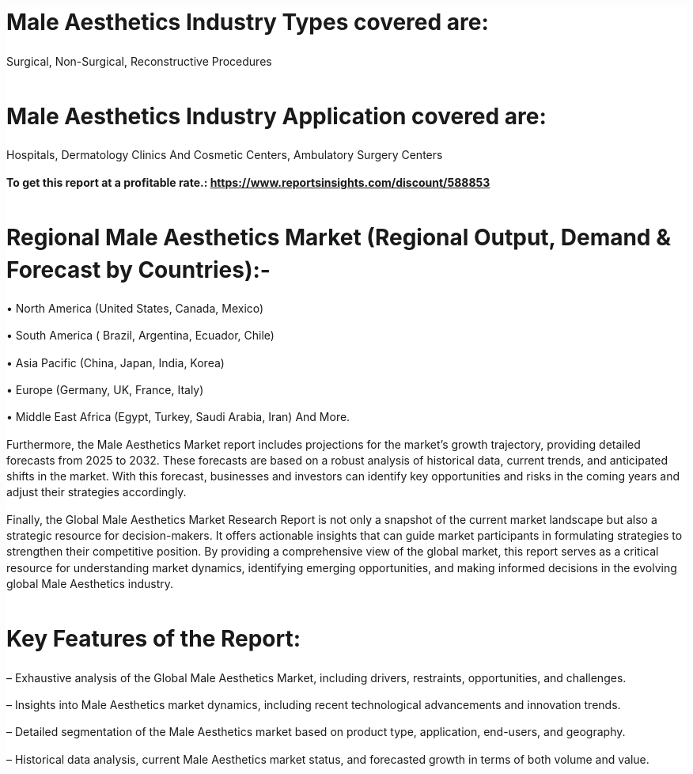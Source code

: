 # <strong>Male Aesthetics Industry Types covered are:</strong>

Surgical, Non-Surgical, Reconstructive Procedures

# <strong>Male Aesthetics Industry Application covered are:</strong>

Hospitals, Dermatology Clinics And Cosmetic Centers, Ambulatory Surgery Centers

<strong>To get this report at a profitable rate.: <a href=https://www.reportsinsights.com/discount/588853>https://www.reportsinsights.com/discount/588853</a></strong>

# <strong>Regional Male Aesthetics Market (Regional Output, Demand &amp; Forecast by Countries):-</strong>

• North America (United States, Canada, Mexico)

• South America ( Brazil, Argentina, Ecuador, Chile)

• Asia Pacific (China, Japan, India, Korea)

• Europe (Germany, UK, France, Italy)

• Middle East Africa (Egypt, Turkey, Saudi Arabia, Iran) And More.

Furthermore, the Male Aesthetics Market report includes projections for the market’s growth trajectory, providing detailed forecasts from 2025 to 2032. These forecasts are based on a robust analysis of historical data, current trends, and anticipated shifts in the market. With this forecast, businesses and investors can identify key opportunities and risks in the coming years and adjust their strategies accordingly.

Finally, the Global Male Aesthetics Market Research Report is not only a snapshot of the current market landscape but also a strategic resource for decision-makers. It offers actionable insights that can guide market participants in formulating strategies to strengthen their competitive position. By providing a comprehensive view of the global market, this report serves as a critical resource for understanding market dynamics, identifying emerging opportunities, and making informed decisions in the evolving global Male Aesthetics industry.

# <strong>Key Features of the Report:</strong>

– Exhaustive analysis of the Global Male Aesthetics Market, including drivers, restraints, opportunities, and challenges.

– Insights into Male Aesthetics market dynamics, including recent technological advancements and innovation trends.

– Detailed segmentation of the Male Aesthetics market based on product type, application, end-users, and geography.

– Historical data analysis, current Male Aesthetics market status, and forecasted growth in terms of both volume and value.
